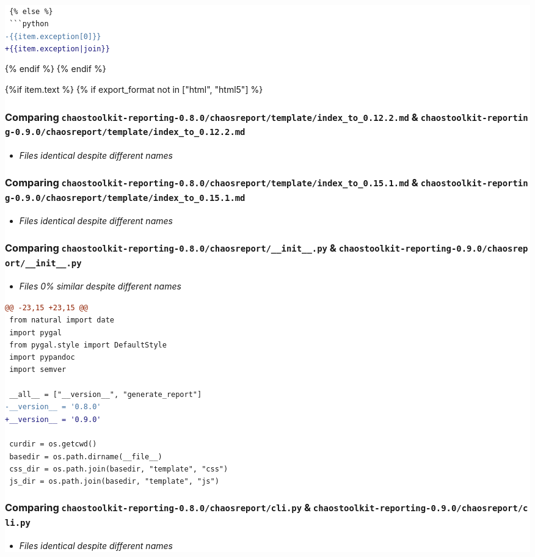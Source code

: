 ```diff
 {% else %}
 ```python
-{{item.exception[0]}}
+{{item.exception|join}}
 ```
 {% endif %}
 {% endif %}
 
 {%if item.text %}
   {% if export_format not in ["html", "html5"] %}
 ```
```

### Comparing `chaostoolkit-reporting-0.8.0/chaosreport/template/index_to_0.12.2.md` & `chaostoolkit-reporting-0.9.0/chaosreport/template/index_to_0.12.2.md`

 * *Files identical despite different names*

### Comparing `chaostoolkit-reporting-0.8.0/chaosreport/template/index_to_0.15.1.md` & `chaostoolkit-reporting-0.9.0/chaosreport/template/index_to_0.15.1.md`

 * *Files identical despite different names*

### Comparing `chaostoolkit-reporting-0.8.0/chaosreport/__init__.py` & `chaostoolkit-reporting-0.9.0/chaosreport/__init__.py`

 * *Files 0% similar despite different names*

```diff
@@ -23,15 +23,15 @@
 from natural import date
 import pygal
 from pygal.style import DefaultStyle
 import pypandoc
 import semver
 
 __all__ = ["__version__", "generate_report"]
-__version__ = '0.8.0'
+__version__ = '0.9.0'
 
 curdir = os.getcwd()
 basedir = os.path.dirname(__file__)
 css_dir = os.path.join(basedir, "template", "css")
 js_dir = os.path.join(basedir, "template", "js")
```

### Comparing `chaostoolkit-reporting-0.8.0/chaosreport/cli.py` & `chaostoolkit-reporting-0.9.0/chaosreport/cli.py`

 * *Files identical despite different names*


 [0.8.0]: https://github.com/chaostoolkit/chaostoolkit-reporting/compare/0.7.1...0.8.0
 [join]: https://join.chaostoolkit.org/